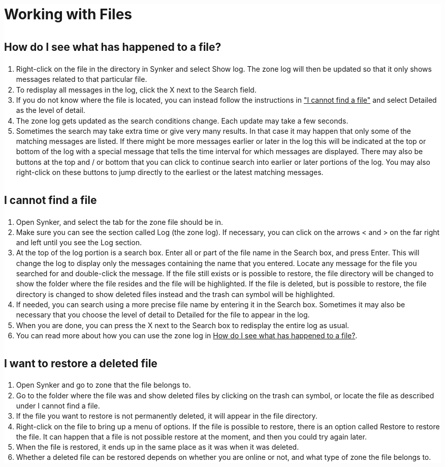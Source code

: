 # Working with Files

## How do I see what has happened to a file?

1. Right-click on the file in the directory in Synker and select Show log. The zone log will then be updated so that it only shows messages related to that particular file.
2. To redisplay all messages in the log, click the X next to the Search field.
3. If you do not know where the file is located, you can instead follow the instructions in ["I cannot find a file"][I cannot find a file] and select Detailed as the level of detail.
4. The zone log gets updated as the search conditions change. Each update may take a few seconds.
5. Sometimes the search may take extra time or give very many results. In that case it may happen that only some of the matching messages are listed. If there might be more messages earlier or later in the log this will be indicated at the top or bottom of the log
with a special message that tells the time interval for which messages are displayed. There may also be buttons at the top and / or bottom that you can click to continue search into earlier or later portions of the log. You may also right-click on these buttons to jump directly to the earliest or the latest matching messages.

## I cannot find a file

1. Open Synker, and select the tab for the zone file should be in.
2. Make sure you can see the section called Log (the zone log). If necessary, you can click on the arrows < and > on the far right and left until you see the Log section.
3. At the top of the log portion is a search box. Enter all or part of the file name in the Search box, and press Enter. This will change the log to display only the messages containing the name that you entered. Locate any message for the file you searched for and double-click the message. If the file still exists or is possible to restore, the file directory will be changed to show the folder where the file resides and the file will be highlighted. If the file is deleted, but is possible to restore, the file directory is changed to show deleted files instead and the trash can symbol will be highlighted.
4. If needed, you can search using a more precise file name by entering it in the Search box. Sometimes it may also be necessary that you choose the level of detail to Detailed for the file to appear in the log.
5. When you are done, you can press the X next to the Search box to redisplay the entire log as usual.
6. You can read more about how you can use the zone log in [How do I see what has happened to a file?][How do I see what has happened to a file?].

## I want to restore a deleted file

1. Open Synker and go to zone that the file belongs to.
2. Go to the folder where the file was and show deleted files by clicking on the trash can symbol, or locate the file as described under I cannot find a file.
3. If the file you want to restore is not permanently deleted, it will appear in the file directory.
4. Right-click on the file to bring up a menu of options. If the file is possible to restore, there is an option called Restore to restore the file. It can happen that a file is not possible restore at the moment, and then you could try again later.
5. When the file is restored, it ends up in the same place as it was when it was deleted.
6. Whether a deleted file can be restored depends on whether you are online or not, and what type of zone the file belongs to.


[How do I see what has happened to a file?]: #how-do-i-see-what-has-happened-to-a-file
[I cannot find a file]: #i-cannot-find-a-file
[Why can I not see the change I made in a zone?]: #why-can-i-not-see-the-change-i-made-in-a-zone
[I want to remove the latest changes to a file]: #i-want-to-remove-the-latest-changes-to-a-file
[I would like to see and possibly work with an old version of a file without changing the current version]: #i-would-like-to-see-and-possibly-work-with-an-old-version-of-a-file-without-changing-the-current-version
[Why is there a file on my computer with a name starting with "~Conflicting"?]: /synkzone/collaboration-and-conflict-management/#why-is-there-a-file-on-my-computer-with-a-name-starting-with-conflicting
[I want to prevent others from modifying a file]: /synkzone/collaboration-and-conflict-management/#i-want-to-prevent-others-from-modifying-a-file
[What does Quarantine mean?]: /synkzone/miscellaneous/#what-does-quarantine-mean